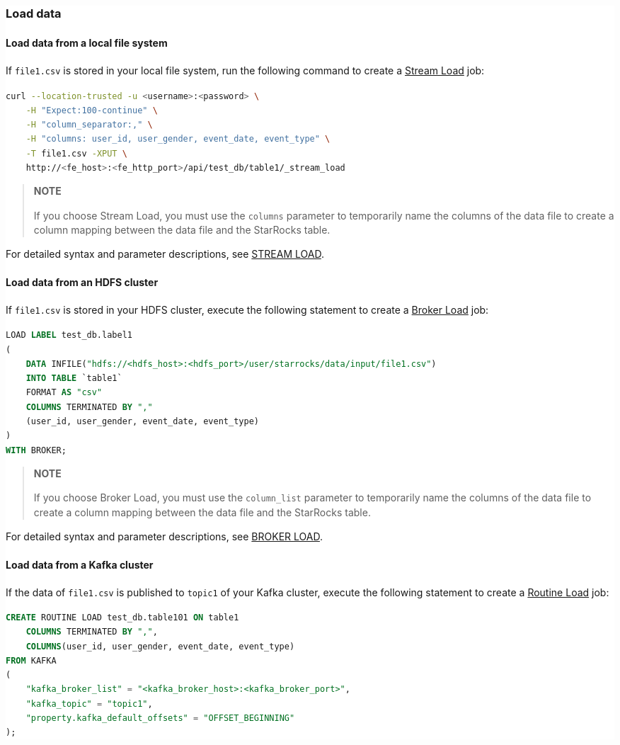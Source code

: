 ### Load data

#### Load data from a local file system

If `file1.csv` is stored in your local file system, run the following command to create a [Stream Load](../loading/StreamLoad.md) job:

```Bash
curl --location-trusted -u <username>:<password> \
    -H "Expect:100-continue" \
    -H "column_separator:," \
    -H "columns: user_id, user_gender, event_date, event_type" \
    -T file1.csv -XPUT \
    http://<fe_host>:<fe_http_port>/api/test_db/table1/_stream_load
```

> **NOTE**
>
> If you choose Stream Load, you must use the `columns` parameter to temporarily name the columns of the data file to create a column mapping between the data file and the StarRocks table.

For detailed syntax and parameter descriptions, see [STREAM LOAD](../sql-reference/sql-statements/loading_unloading/STREAM_LOAD.md).

#### Load data from an HDFS cluster

If `file1.csv` is stored in your HDFS cluster, execute the following statement to create a [Broker Load](../loading/hdfs_load.md) job:

```SQL
LOAD LABEL test_db.label1
(
    DATA INFILE("hdfs://<hdfs_host>:<hdfs_port>/user/starrocks/data/input/file1.csv")
    INTO TABLE `table1`
    FORMAT AS "csv"
    COLUMNS TERMINATED BY ","
    (user_id, user_gender, event_date, event_type)
)
WITH BROKER;
```

> **NOTE**
>
> If you choose Broker Load, you must use the `column_list` parameter to temporarily name the columns of the data file to create a column mapping between the data file and the StarRocks table.

For detailed syntax and parameter descriptions, see [BROKER LOAD](../sql-reference/sql-statements/loading_unloading/BROKER_LOAD.md).

#### Load data from a Kafka cluster

If the data of `file1.csv` is published to `topic1` of your Kafka cluster, execute the following statement to create a [Routine Load](../loading/RoutineLoad.md) job:

```SQL
CREATE ROUTINE LOAD test_db.table101 ON table1
    COLUMNS TERMINATED BY ",",
    COLUMNS(user_id, user_gender, event_date, event_type)
FROM KAFKA
(
    "kafka_broker_list" = "<kafka_broker_host>:<kafka_broker_port>",
    "kafka_topic" = "topic1",
    "property.kafka_default_offsets" = "OFFSET_BEGINNING"
);
```
